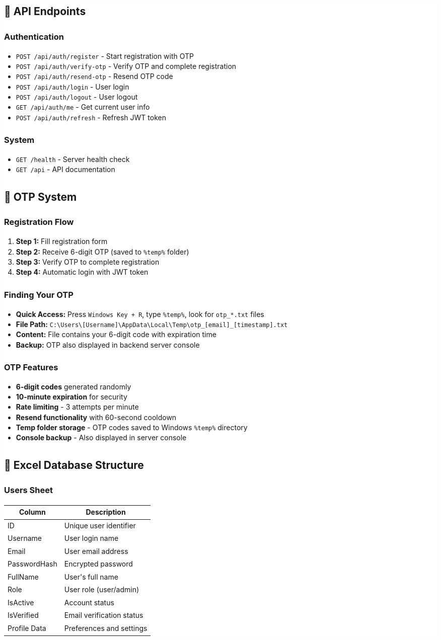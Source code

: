 ## 🔑 **API Endpoints**

### **Authentication**
- `POST /api/auth/register` - Start registration with OTP
- `POST /api/auth/verify-otp` - Verify OTP and complete registration
- `POST /api/auth/resend-otp` - Resend OTP code
- `POST /api/auth/login` - User login
- `POST /api/auth/logout` - User logout
- `GET /api/auth/me` - Get current user info
- `POST /api/auth/refresh` - Refresh JWT token

### **System**
- `GET /health` - Server health check
- `GET /api` - API documentation

## 📧 **OTP System**

### **Registration Flow**
1. **Step 1:** Fill registration form
2. **Step 2:** Receive 6-digit OTP (saved to `%temp%` folder)
3. **Step 3:** Verify OTP to complete registration
4. **Step 4:** Automatic login with JWT token

### **Finding Your OTP**
- **Quick Access:** Press `Windows Key + R`, type `%temp%`, look for `otp_*.txt` files
- **File Path:** `C:\Users\[Username]\AppData\Local\Temp\otp_[email]_[timestamp].txt`
- **Content:** File contains your 6-digit code with expiration time
- **Backup:** OTP also displayed in backend server console

### **OTP Features**
- **6-digit codes** generated randomly
- **10-minute expiration** for security
- **Rate limiting** - 3 attempts per minute
- **Resend functionality** with 60-second cooldown
- **Temp folder storage** - OTP codes saved to Windows `%temp%` directory
- **Console backup** - Also displayed in server console

## 💾 **Excel Database Structure**

### **Users Sheet**
| Column | Description |
|--------|-------------|
| ID | Unique user identifier |
| Username | User login name |
| Email | User email address |
| PasswordHash | Encrypted password |
| FullName | User's full name |
| Role | User role (user/admin) |
| IsActive | Account status |
| IsVerified | Email verification status |
| Profile Data | Preferences and settings |
